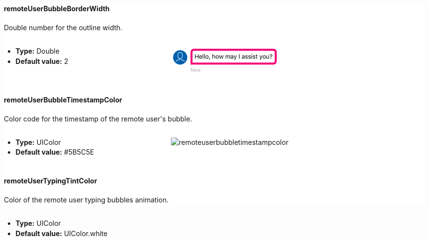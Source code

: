 #### remoteUserBubbleBorderWidth

Double number for the outline width.

<div style="float: left; width: 35%;">
   <ul>
      <li><b>Type:</b> Double</li>
      <li><b>Default value:</b> 2</li>
   </ul>
</div>

<div style="float: right; width: 65%;">
   <figure>
   <figcaption></figcaption>
   <img src="img/remoteuserbubbleborderwidth.png" alt="remoteuserbubbleborderwidth">
   </figure>
</div>

<div style="width: 85%;padding: 5px;">
&nbsp;
</div>

#### remoteUserBubbleTimestampColor

Color code for the timestamp of the remote user's bubble.

<div style="float: left; width: 35%;">
   <ul>
      <li><b>Type:</b> UIColor</li>
      <li><b>Default value:</b> #5B5C5E</li>
   </ul>
</div>

<div style="float: right; width: 65%;">
   <figure>
   <figcaption></figcaption>
   <img src="img/remoteuserbubbletimestampcolor.png" alt="remoteuserbubbletimestampcolor">
   </figure>
</div>

<div style="width: 85%;padding: 5px;">
&nbsp;
</div>

#### remoteUserTypingTintColor

Color of the remote user typing bubbles animation.  

<div style="float: left; width: 35%;">
   <ul>
      <li><b>Type:</b> UIColor</li>
      <li><b>Default value:</b> UIColor.white</li>
   </ul>
</div>
